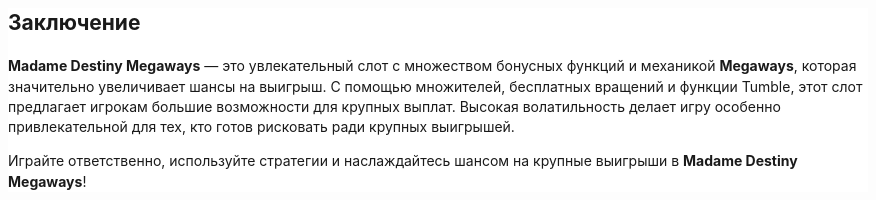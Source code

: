 ## Заключение

**Madame Destiny Megaways** — это увлекательный слот с множеством бонусных функций и механикой **Megaways**, которая значительно увеличивает шансы на выигрыш. С помощью множителей, бесплатных вращений и функции Tumble, этот слот предлагает игрокам большие возможности для крупных выплат. Высокая волатильность делает игру особенно привлекательной для тех, кто готов рисковать ради крупных выигрышей.

Играйте ответственно, используйте стратегии и наслаждайтесь шансом на крупные выигрыши в **Madame Destiny Megaways**!

